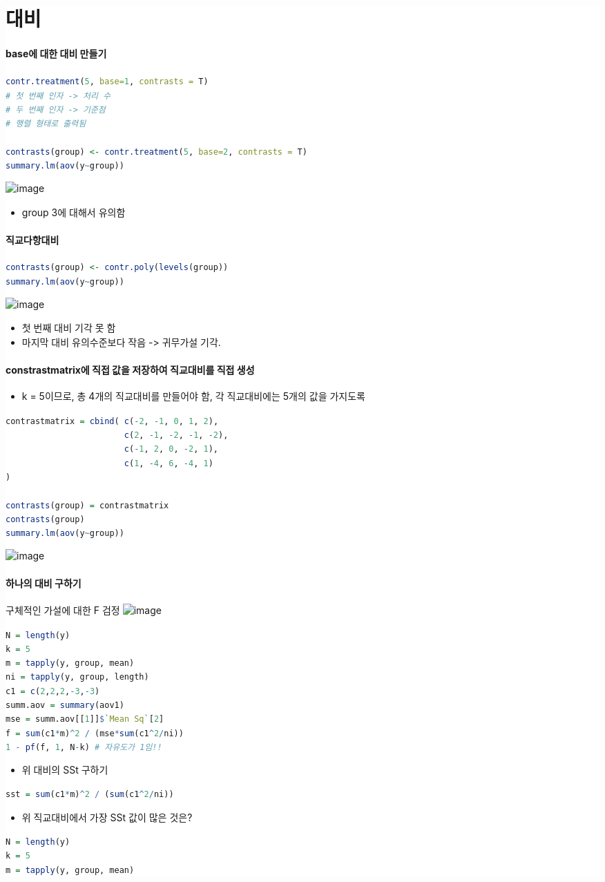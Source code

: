 # 대비
#### base에 대한 대비 만들기
```r
contr.treatment(5, base=1, contrasts = T)
# 첫 번째 인자 -> 처리 수
# 두 번째 인자 -> 기준점
# 행렬 형태로 출력됨

contrasts(group) <- contr.treatment(5, base=2, contrasts = T)
summary.lm(aov(y~group))
```
![image](https://github.com/user-attachments/assets/d763ba1a-d644-46fc-b352-8e869790c28e)
* group 3에 대해서 유의함

#### 직교다항대비
```r
contrasts(group) <- contr.poly(levels(group))
summary.lm(aov(y~group))
```
![image](https://github.com/user-attachments/assets/cab4dd0f-ee47-4aeb-9fcb-f95c0b13021c)
* 첫 번째 대비 기각 못 함
* 마지막 대비 유의수준보다 작음 -> 귀무가설 기각.

#### constrastmatrix에 직접 값을 저장하여 직교대비를 직접 생성 
* k = 5이므로, 총 4개의 직교대비를 만들어야 함, 각 직교대비에는 5개의 값을 가지도록
```r
contrastmatrix = cbind( c(-2, -1, 0, 1, 2),
                        c(2, -1, -2, -1, -2),
                        c(-1, 2, 0, -2, 1),
                        c(1, -4, 6, -4, 1)
)

contrasts(group) = contrastmatrix
contrasts(group)
summary.lm(aov(y~group))
```
![image](https://github.com/user-attachments/assets/18988b0f-ddb1-4215-84a9-d8394430bd0f)

#### 하나의 대비 구하기 
구체적인 가설에 대한 F 검정 
![image](https://github.com/user-attachments/assets/93c1e13e-f8d0-4c6c-8a55-7cfe43eebd6f)
```r
N = length(y)
k = 5
m = tapply(y, group, mean)
ni = tapply(y, group, length)
c1 = c(2,2,2,-3,-3)
summ.aov = summary(aov1)
mse = summ.aov[[1]]$`Mean Sq`[2]
f = sum(c1*m)^2 / (mse*sum(c1^2/ni))
1 - pf(f, 1, N-k) # 자유도가 1임!! 
```
* 위 대비의 SSt 구하기
```r
sst = sum(c1*m)^2 / (sum(c1^2/ni))
```
* 위 직교대비에서 가장 SSt 값이 많은 것은?
```r
N = length(y)
k = 5
m = tapply(y, group, mean)
```